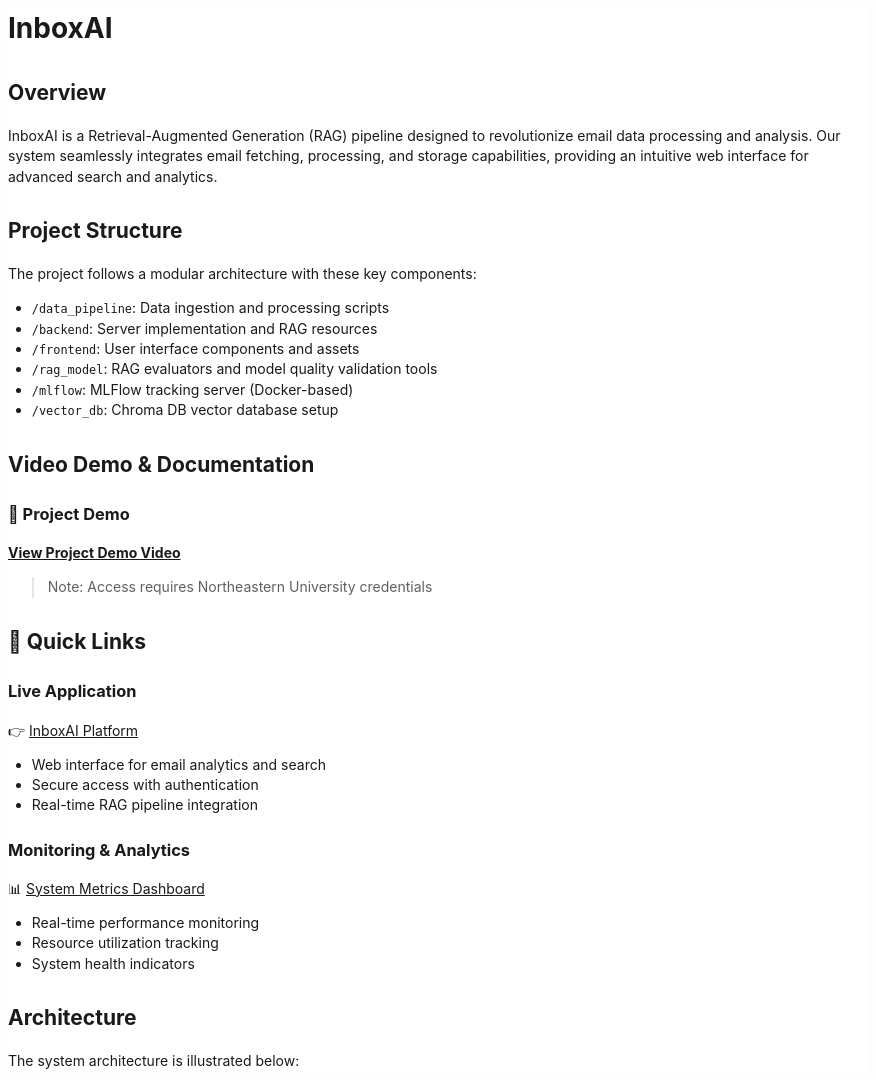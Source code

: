 # InboxAI

## Overview
InboxAI is a Retrieval-Augmented Generation (RAG) pipeline designed to revolutionize email data processing and analysis. Our system seamlessly integrates email fetching, processing, and storage capabilities, providing an intuitive web interface for advanced search and analytics.

## Project Structure

The project follows a modular architecture with these key components:

- `/data_pipeline`: Data ingestion and processing scripts
- `/backend`: Server implementation and RAG resources
- `/frontend`: User interface components and assets
- `/rag_model`: RAG evaluators and model quality validation tools
- `/mlflow`: MLFlow tracking server (Docker-based)
- `/vector_db`: Chroma DB vector database setup

## Video Demo & Documentation

### 🎥 Project Demo
**[View Project Demo Video](https://northeastern-my.sharepoint.com/:f:/g/personal/choudhari_pra_northeastern_edu/EuYFqd2uHxVEqVexTqDACrABgyo4BA2mTIFPo-V1sLuKNA?e=kuArmi)**
> Note: Access requires Northeastern University credentials

## 🔗 Quick Links

### Live Application
👉 [InboxAI Platform](https://inboxai.tech/)
- Web interface for email analytics and search
- Secure access with authentication
- Real-time RAG pipeline integration

### Monitoring & Analytics
📊 [System Metrics Dashboard](https://inboxai.grafana.net/public-dashboards/543336226b0c4996b3abeb36740e3c9b)
- Real-time performance monitoring
- Resource utilization tracking
- System health indicators


## Architecture
The system architecture is illustrated below: 
